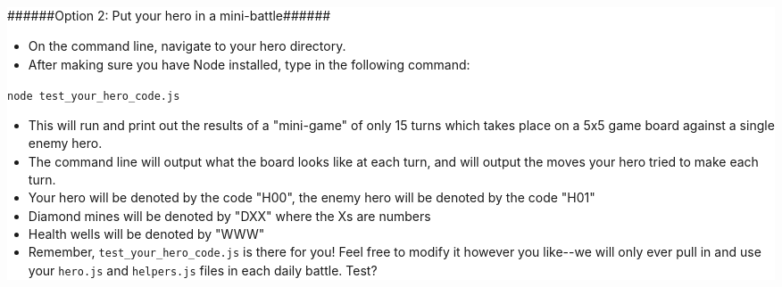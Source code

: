 ######Option 2: Put your hero in a mini-battle######

  * On the command line, navigate to your hero directory.
  * After making sure you have Node installed, type in the following command:
```
node test_your_hero_code.js
```
  * This will run and print out the results of a "mini-game" of only 15 turns which takes place on a 5x5 game board against a single enemy hero.
  * The command line will output what the board looks like at each turn, and will output the moves your hero tried to make each turn.
  * Your hero will be denoted by the code "H00", the enemy hero will be denoted by the code "H01"
  * Diamond mines will be denoted by "DXX" where the Xs are numbers
  * Health wells will be denoted by "WWW"
  * Remember, `test_your_hero_code.js` is there for you! Feel free to modify it however you like--we will only ever pull in and use your `hero.js` and `helpers.js` files in each daily battle. Test?
